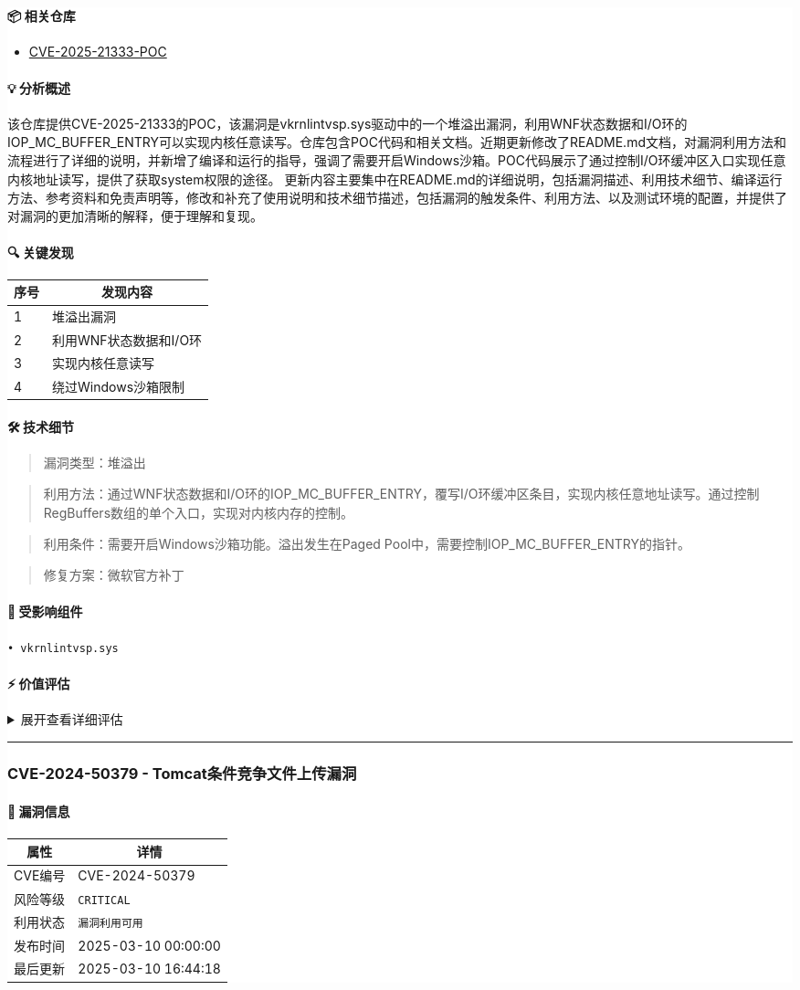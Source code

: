 #### 📦 相关仓库

- [CVE-2025-21333-POC](https://github.com/Mukesh-blend/CVE-2025-21333-POC)

#### 💡 分析概述

该仓库提供CVE-2025-21333的POC，该漏洞是vkrnlintvsp.sys驱动中的一个堆溢出漏洞，利用WNF状态数据和I/O环的IOP_MC_BUFFER_ENTRY可以实现内核任意读写。仓库包含POC代码和相关文档。近期更新修改了README.md文档，对漏洞利用方法和流程进行了详细的说明，并新增了编译和运行的指导，强调了需要开启Windows沙箱。POC代码展示了通过控制I/O环缓冲区入口实现任意内核地址读写，提供了获取system权限的途径。
更新内容主要集中在README.md的详细说明，包括漏洞描述、利用技术细节、编译运行方法、参考资料和免责声明等，修改和补充了使用说明和技术细节描述，包括漏洞的触发条件、利用方法、以及测试环境的配置，并提供了对漏洞的更加清晰的解释，便于理解和复现。

#### 🔍 关键发现

| 序号 | 发现内容 |
|------|----------|
| 1 | 堆溢出漏洞 |
| 2 | 利用WNF状态数据和I/O环 |
| 3 | 实现内核任意读写 |
| 4 | 绕过Windows沙箱限制 |

#### 🛠️ 技术细节

> 漏洞类型：堆溢出

> 利用方法：通过WNF状态数据和I/O环的IOP_MC_BUFFER_ENTRY，覆写I/O环缓冲区条目，实现内核任意地址读写。通过控制RegBuffers数组的单个入口，实现对内核内存的控制。

> 利用条件：需要开启Windows沙箱功能。溢出发生在Paged Pool中，需要控制IOP_MC_BUFFER_ENTRY的指针。

> 修复方案：微软官方补丁


#### 🎯 受影响组件

```
• vkrnlintvsp.sys
```

#### ⚡ 价值评估

<details><summary>展开查看详细评估</summary></details>

---

### CVE-2024-50379 - Tomcat条件竞争文件上传漏洞

#### 📌 漏洞信息

| 属性 | 详情 |
|------|------|
| CVE编号 | CVE-2024-50379 |
| 风险等级 | `CRITICAL` |
| 利用状态 | `漏洞利用可用` |
| 发布时间 | 2025-03-10 00:00:00 |
| 最后更新 | 2025-03-10 16:44:18 |
